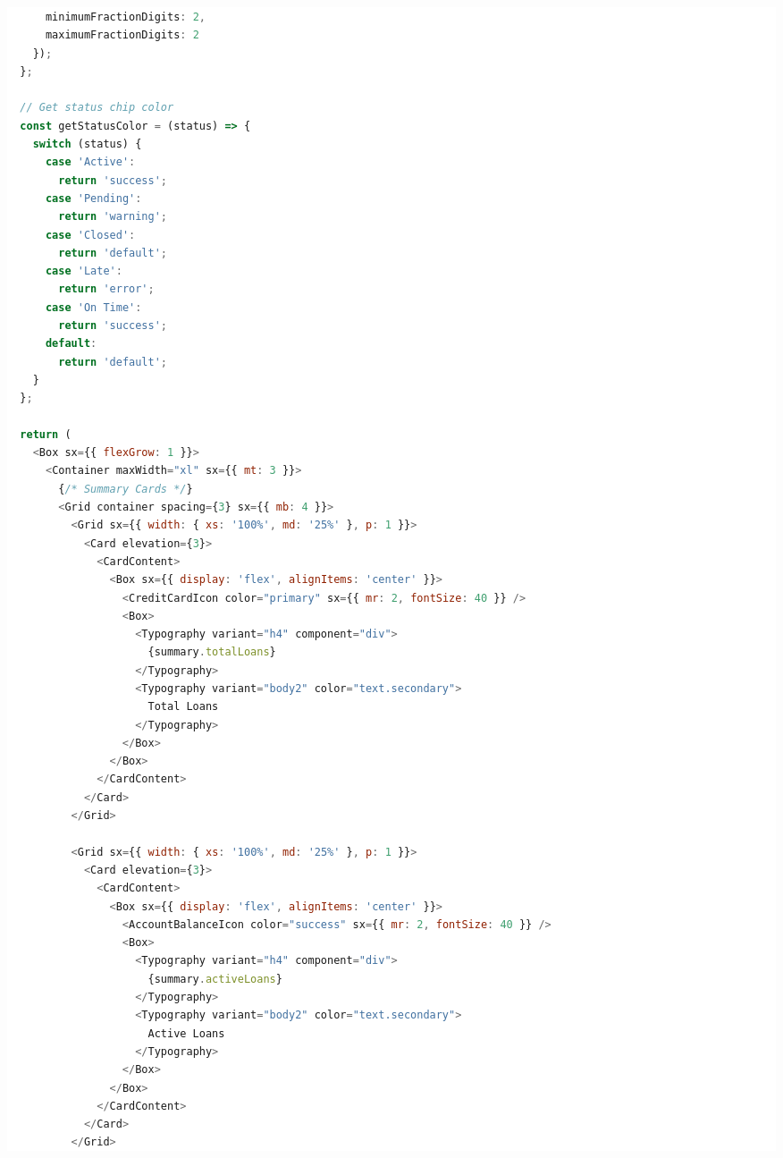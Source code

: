```javascript
      minimumFractionDigits: 2,
      maximumFractionDigits: 2 
    });
  };

  // Get status chip color
  const getStatusColor = (status) => {
    switch (status) {
      case 'Active':
        return 'success';
      case 'Pending':
        return 'warning';
      case 'Closed':
        return 'default';
      case 'Late':
        return 'error';
      case 'On Time':
        return 'success';
      default:
        return 'default';
    }
  };

  return (
    <Box sx={{ flexGrow: 1 }}>
      <Container maxWidth="xl" sx={{ mt: 3 }}>
        {/* Summary Cards */}
        <Grid container spacing={3} sx={{ mb: 4 }}>
          <Grid sx={{ width: { xs: '100%', md: '25%' }, p: 1 }}>
            <Card elevation={3}>
              <CardContent>
                <Box sx={{ display: 'flex', alignItems: 'center' }}>
                  <CreditCardIcon color="primary" sx={{ mr: 2, fontSize: 40 }} />
                  <Box>
                    <Typography variant="h4" component="div">
                      {summary.totalLoans}
                    </Typography>
                    <Typography variant="body2" color="text.secondary">
                      Total Loans
                    </Typography>
                  </Box>
                </Box>
              </CardContent>
            </Card>
          </Grid>
          
          <Grid sx={{ width: { xs: '100%', md: '25%' }, p: 1 }}>
            <Card elevation={3}>
              <CardContent>
                <Box sx={{ display: 'flex', alignItems: 'center' }}>
                  <AccountBalanceIcon color="success" sx={{ mr: 2, fontSize: 40 }} />
                  <Box>
                    <Typography variant="h4" component="div">
                      {summary.activeLoans}
                    </Typography>
                    <Typography variant="body2" color="text.secondary">
                      Active Loans
                    </Typography>
                  </Box>
                </Box>
              </CardContent>
            </Card>
          </Grid>
```